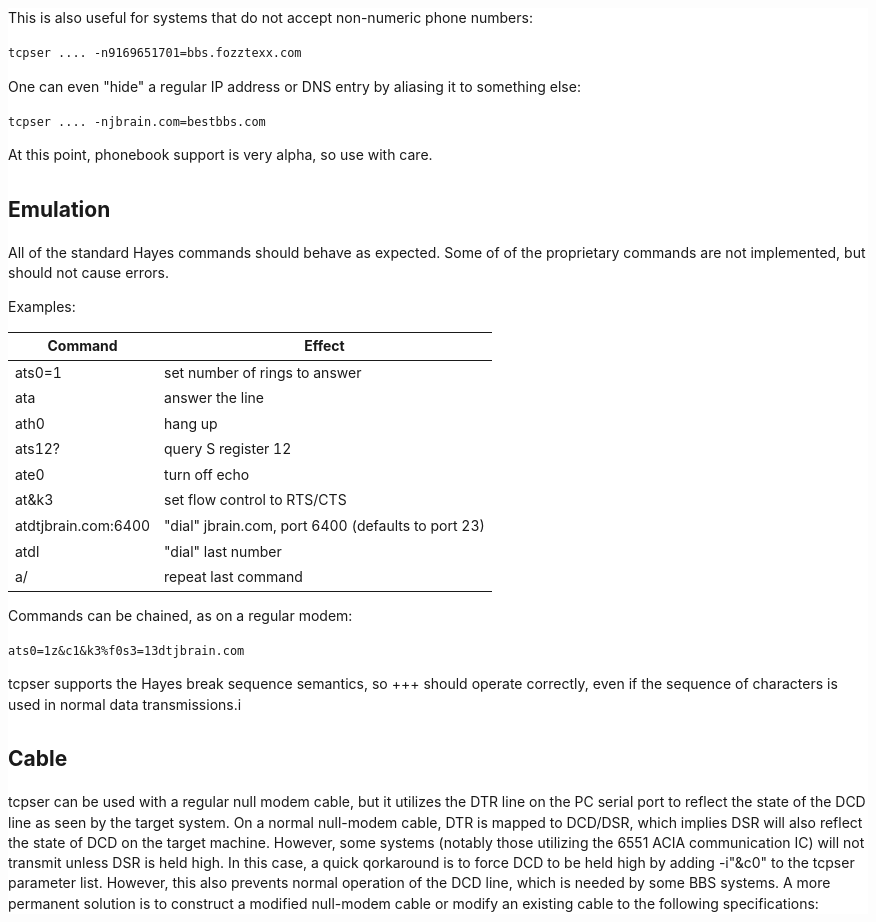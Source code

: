 This is also useful for systems that do not accept non-numeric phone numbers:

```
tcpser .... -n9169651701=bbs.fozztexx.com
```

One can even "hide" a regular IP address or DNS entry by aliasing it to
something else:

```
tcpser .... -njbrain.com=bestbbs.com
```

At this point, phonebook support is very alpha, so use with care.

## Emulation

All of the standard Hayes commands should behave as expected. Some of
of the proprietary commands are not implemented, but should not cause
errors.

Examples:

| Command             | Effect                                             |
| ------------------- | -------------------------------------------------- |
| ats0=1              | set number of rings to answer                      |
| ata                 | answer the line                                    |
| ath0                | hang up                                            |
| ats12?              | query S register 12                                |
| ate0                | turn off echo                                      |
| at&k3               | set flow control to RTS/CTS                        |
| atdtjbrain.com:6400 | "dial" jbrain.com, port 6400 (defaults to port 23) |
| atdl                | "dial" last number                                 |
| a/                  | repeat last command                                |

Commands can be chained, as on a regular modem:

```
ats0=1z&c1&k3%f0s3=13dtjbrain.com
```

tcpser supports the Hayes break sequence semantics, so +++ should operate
correctly, even if the sequence of characters is used in normal data
transmissions.i

## Cable

tcpser can be used with a regular null modem cable, but it utilizes the DTR
line on the PC serial port to reflect the state of the DCD line as seen by the
target system. On a normal null-modem cable, DTR is mapped to DCD/DSR, which
implies DSR will also reflect the state of DCD on the target machine. However,
some systems (notably those utilizing the 6551 ACIA communication IC) will not
transmit unless DSR is held high. In this case, a quick qorkaround is to force
DCD to be held high by adding -i"&c0" to the tcpser parameter list. However,
this also prevents normal operation of the DCD line, which is needed by some
BBS systems. A more permanent solution is to construct a modified null-modem
cable or modify an existing cable to the following specifications:
